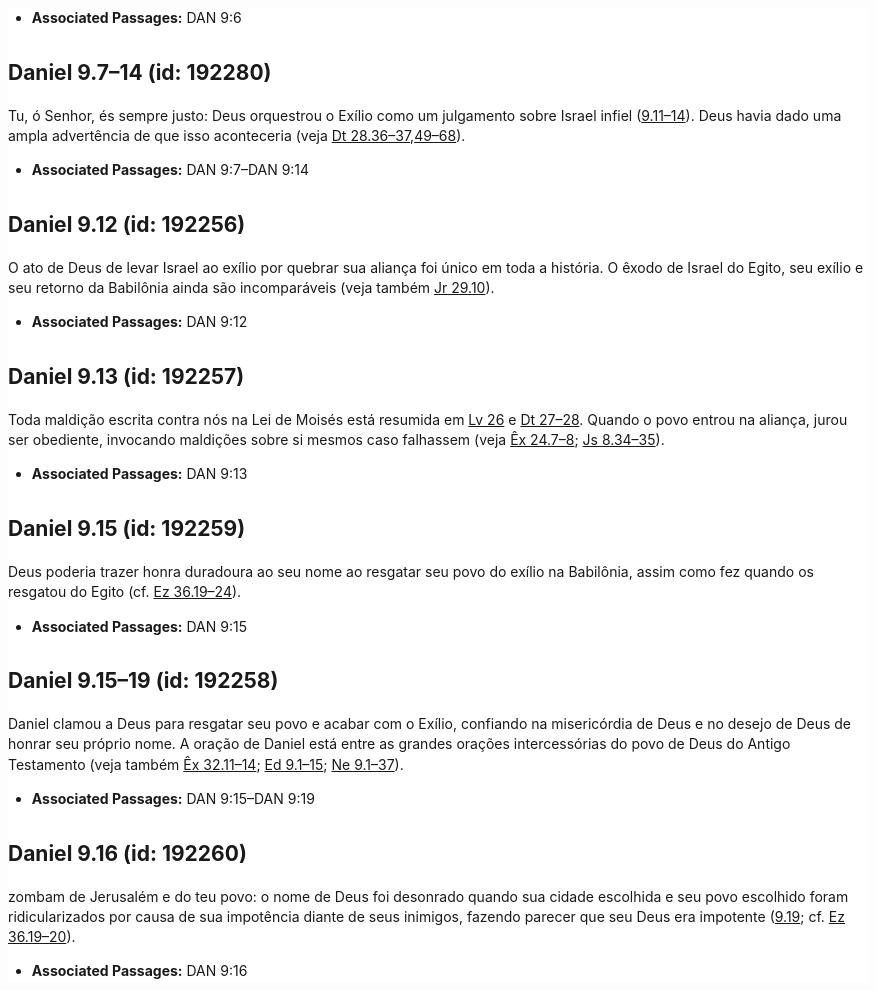 * **Associated Passages:** DAN 9:6

## Daniel 9.7–14 (id: 192280)

Tu, ó Senhor, és sempre justo: Deus orquestrou o Exílio como um julgamento sobre Israel infiel ([9\.11–14](https://ref.ly/Dan9:11-Dan9:14)). Deus havia dado uma ampla advertência de que isso aconteceria (veja [Dt 28\.36–37](https://ref.ly/Deut28:36-Deut28:37),[49–68](https://ref.ly/Deut28:49-Deut28:68)).

* **Associated Passages:** DAN 9:7–DAN 9:14

## Daniel 9.12 (id: 192256)

O ato de Deus de levar Israel ao exílio por quebrar sua aliança foi único em toda a história. O êxodo de Israel do Egito, seu exílio e seu retorno da Babilônia ainda são incomparáveis (veja também [Jr 29\.10](https://ref.ly/Jer29:10)).

* **Associated Passages:** DAN 9:12

## Daniel 9.13 (id: 192257)

Toda maldição escrita contra nós na Lei de Moisés está resumida em [Lv 26](https://ref.ly/Lev26:1-Lev26:46) e [Dt 27–28](https://ref.ly/Deut27:1-Deut28:68). Quando o povo entrou na aliança, jurou ser obediente, invocando maldições sobre si mesmos caso falhassem (veja [Êx 24\.7–8](https://ref.ly/Exod24:7-Exod24:8); [Js 8\.34–35](https://ref.ly/Josh8:34-Josh8:35)).

* **Associated Passages:** DAN 9:13

## Daniel 9.15 (id: 192259)

Deus poderia trazer honra duradoura ao seu nome ao resgatar seu povo do exílio na Babilônia, assim como fez quando os resgatou do Egito (cf. [Ez 36\.19–24](https://ref.ly/Ezek36:19-Ezek36:24)).

* **Associated Passages:** DAN 9:15

## Daniel 9.15–19 (id: 192258)

Daniel clamou a Deus para resgatar seu povo e acabar com o Exílio, confiando na misericórdia de Deus e no desejo de Deus de honrar seu próprio nome. A oração de Daniel está entre as grandes orações intercessórias do povo de Deus do Antigo Testamento (veja também [Êx 32\.11–14](https://ref.ly/Exod32:11-Exod32:14); [Ed 9\.1–15](https://ref.ly/Ezra9:1-Ezra9:15); [Ne 9\.1–37](https://ref.ly/Neh9:1-Neh9:37)).

* **Associated Passages:** DAN 9:15–DAN 9:19

## Daniel 9.16 (id: 192260)

zombam de Jerusalém e do teu povo: o nome de Deus foi desonrado quando sua cidade escolhida e seu povo escolhido foram ridicularizados por causa de sua impotência diante de seus inimigos, fazendo parecer que seu Deus era impotente ([9\.19](https://ref.ly/Dan9:19); cf. [Ez 36\.19–20](https://ref.ly/Ezek36:19-Ezek36:20)).

* **Associated Passages:** DAN 9:16
